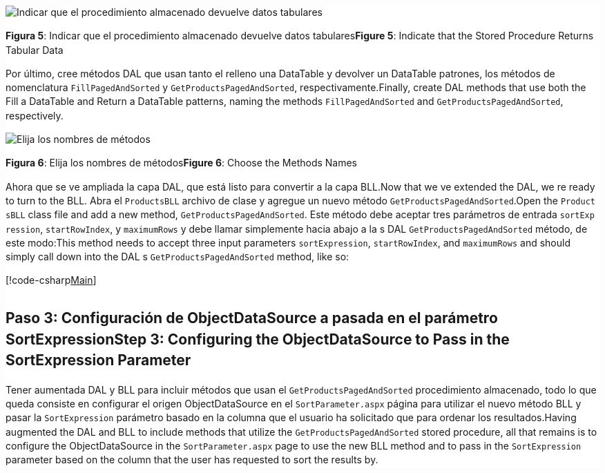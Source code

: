
![Indicar que el procedimiento almacenado devuelve datos tabulares](sorting-custom-paged-data-cs/_static/image7.png)

<span data-ttu-id="08fa9-180">**Figura 5**: Indicar que el procedimiento almacenado devuelve datos tabulares</span><span class="sxs-lookup"><span data-stu-id="08fa9-180">**Figure 5**: Indicate that the Stored Procedure Returns Tabular Data</span></span>


<span data-ttu-id="08fa9-181">Por último, cree métodos DAL que usan tanto el relleno una DataTable y devolver un DataTable patrones, los métodos de nomenclatura `FillPagedAndSorted` y `GetProductsPagedAndSorted`, respectivamente.</span><span class="sxs-lookup"><span data-stu-id="08fa9-181">Finally, create DAL methods that use both the Fill a DataTable and Return a DataTable patterns, naming the methods `FillPagedAndSorted` and `GetProductsPagedAndSorted`, respectively.</span></span>


![Elija los nombres de métodos](sorting-custom-paged-data-cs/_static/image8.png)

<span data-ttu-id="08fa9-183">**Figura 6**: Elija los nombres de métodos</span><span class="sxs-lookup"><span data-stu-id="08fa9-183">**Figure 6**: Choose the Methods Names</span></span>


<span data-ttu-id="08fa9-184">Ahora que se ve ampliada la capa DAL, que está listo para convertir a la capa BLL.</span><span class="sxs-lookup"><span data-stu-id="08fa9-184">Now that we ve extended the DAL, we re ready to turn to the BLL.</span></span> <span data-ttu-id="08fa9-185">Abra el `ProductsBLL` archivo de clase y agregue un nuevo método `GetProductsPagedAndSorted`.</span><span class="sxs-lookup"><span data-stu-id="08fa9-185">Open the `ProductsBLL` class file and add a new method, `GetProductsPagedAndSorted`.</span></span> <span data-ttu-id="08fa9-186">Este método debe aceptar tres parámetros de entrada `sortExpression`, `startRowIndex`, y `maximumRows` y debe llamar simplemente hacia abajo a la s DAL `GetProductsPagedAndSorted` método, de este modo:</span><span class="sxs-lookup"><span data-stu-id="08fa9-186">This method needs to accept three input parameters `sortExpression`, `startRowIndex`, and `maximumRows` and should simply call down into the DAL s `GetProductsPagedAndSorted` method, like so:</span></span>


[!code-csharp[Main](sorting-custom-paged-data-cs/samples/sample4.cs)]

## <a name="step-3-configuring-the-objectdatasource-to-pass-in-the-sortexpression-parameter"></a><span data-ttu-id="08fa9-187">Paso 3: Configuración de ObjectDataSource a pasada en el parámetro SortExpression</span><span class="sxs-lookup"><span data-stu-id="08fa9-187">Step 3: Configuring the ObjectDataSource to Pass in the SortExpression Parameter</span></span>

<span data-ttu-id="08fa9-188">Tener aumentada DAL y BLL para incluir métodos que usan el `GetProductsPagedAndSorted` procedimiento almacenado, todo lo que queda consiste en configurar el origen ObjectDataSource en el `SortParameter.aspx` página para utilizar el nuevo método BLL y pasar la `SortExpression` parámetro basado en la columna que el usuario ha solicitado que para ordenar los resultados.</span><span class="sxs-lookup"><span data-stu-id="08fa9-188">Having augmented the DAL and BLL to include methods that utilize the `GetProductsPagedAndSorted` stored procedure, all that remains is to configure the ObjectDataSource in the `SortParameter.aspx` page to use the new BLL method and to pass in the `SortExpression` parameter based on the column that the user has requested to sort the results by.</span></span>
